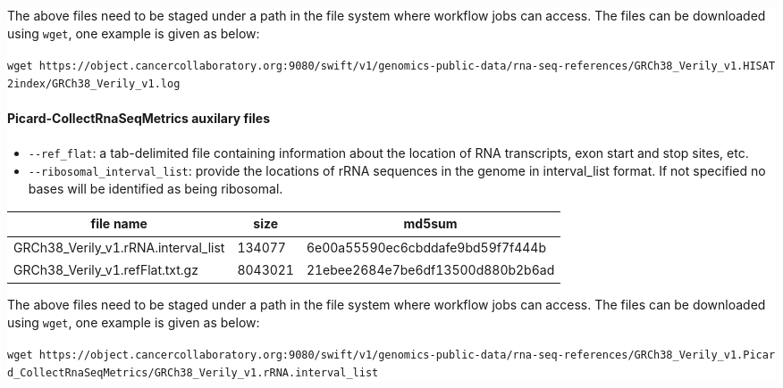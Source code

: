 The above files need to be staged under a path in the file system where workflow
jobs can access. The files can be downloaded using `wget`, one example is given as
below:

```
wget https://object.cancercollaboratory.org:9080/swift/v1/genomics-public-data/rna-seq-references/GRCh38_Verily_v1.HISAT2index/GRCh38_Verily_v1.log
```

#### Picard-CollectRnaSeqMetrics auxilary files
- `--ref_flat`: a tab-delimited file containing information about the location of RNA transcripts, exon start and stop sites, etc. 
- `--ribosomal_interval_list`: provide the locations of rRNA sequences in the genome in interval_list format. If not specified no bases will be identified as being ribosomal. 

| file name | size | md5sum |
|--------------------------------|------------|----------------------------------|
| GRCh38_Verily_v1.rRNA.interval_list | 134077 | 6e00a55590ec6cbddafe9bd59f7f444b |
| GRCh38_Verily_v1.refFlat.txt.gz | 8043021 | 21ebee2684e7be6df13500d880b2b6ad |

The above files need to be staged under a path in the file system where workflow
jobs can access. The files can be downloaded using `wget`, one example is given as
below:

```
wget https://object.cancercollaboratory.org:9080/swift/v1/genomics-public-data/rna-seq-references/GRCh38_Verily_v1.Picard_CollectRnaSeqMetrics/GRCh38_Verily_v1.rRNA.interval_list
```


